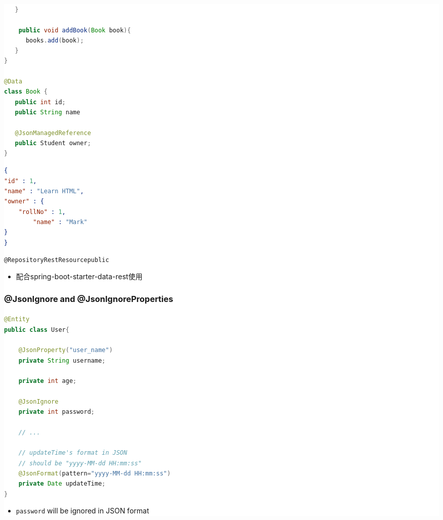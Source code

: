 ```java
   }

    public void addBook(Book book){
      books.add(book);
   }
}

@Data
class Book {
   public int id;
   public String name

   @JsonManagedReference
   public Student owner;
}
```

```json
{
"id" : 1,
"name" : "Learn HTML",
"owner" : {
    "rollNo" : 1,
        "name" : "Mark"
}
}
```

`@RepositoryRestResourcepublic`
- 配合spring-boot-starter-data-rest使用

### @JsonIgnore and @JsonIgnoreProperties

```java
@Entity
public class User{

    @JsonProperty("user_name")
    private String username;

    private int age;

    @JsonIgnore
    private int password;

    // ...

    // updateTime's format in JSON 
    // should be "yyyy-MM-dd HH:mm:ss"
    @JsonFormat(pattern="yyyy-MM-dd HH:mm:ss")
    private Date updateTime;
}
```
- `password` will be ignored in JSON format
